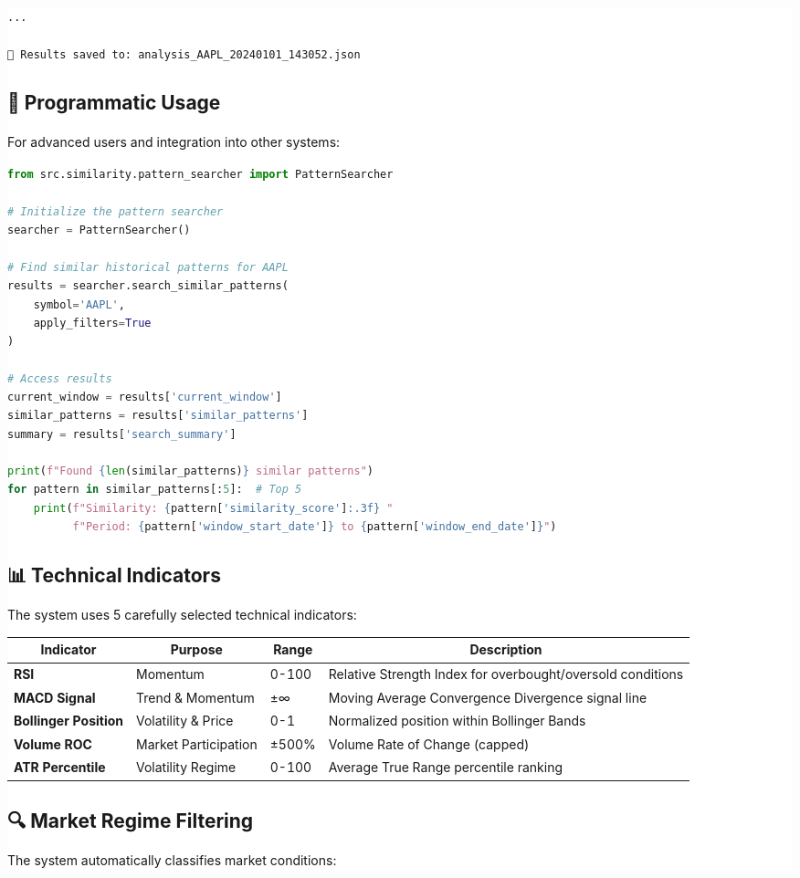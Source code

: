```
...

💾 Results saved to: analysis_AAPL_20240101_143052.json
```

## 🐍 **Programmatic Usage**

For advanced users and integration into other systems:

```python
from src.similarity.pattern_searcher import PatternSearcher

# Initialize the pattern searcher
searcher = PatternSearcher()

# Find similar historical patterns for AAPL
results = searcher.search_similar_patterns(
    symbol='AAPL',
    apply_filters=True
)

# Access results
current_window = results['current_window']
similar_patterns = results['similar_patterns']
summary = results['search_summary']

print(f"Found {len(similar_patterns)} similar patterns")
for pattern in similar_patterns[:5]:  # Top 5
    print(f"Similarity: {pattern['similarity_score']:.3f} "
          f"Period: {pattern['window_start_date']} to {pattern['window_end_date']}")
```

## 📊 **Technical Indicators**

The system uses 5 carefully selected technical indicators:

| Indicator | Purpose | Range | Description |
|-----------|---------|-------|-------------|
| **RSI** | Momentum | 0-100 | Relative Strength Index for overbought/oversold conditions |
| **MACD Signal** | Trend & Momentum | ±∞ | Moving Average Convergence Divergence signal line |
| **Bollinger Position** | Volatility & Price | 0-1 | Normalized position within Bollinger Bands |
| **Volume ROC** | Market Participation | ±500% | Volume Rate of Change (capped) |
| **ATR Percentile** | Volatility Regime | 0-100 | Average True Range percentile ranking |

## 🔍 **Market Regime Filtering**

The system automatically classifies market conditions:
